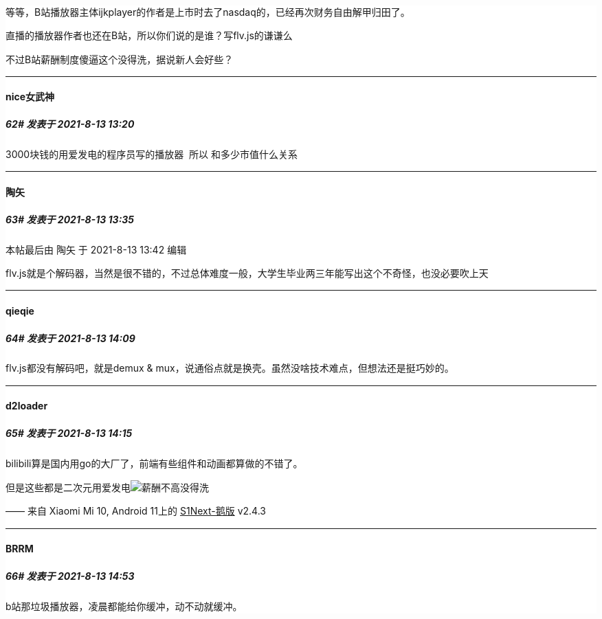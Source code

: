 
等等，B站播放器主体ijkplayer的作者是上市时去了nasdaq的，已经再次财务自由解甲归田了。

直播的播放器作者也还在B站，所以你们说的是谁？写flv.js的谦谦么


不过B站薪酬制度傻逼这个没得洗，据说新人会好些？


*****

####  nice女武神  
##### 62#       发表于 2021-8-13 13:20


3000块钱的用爱发电的程序员写的播放器  所以 和多少市值什么关系


*****

####  陶矢  
##### 63#       发表于 2021-8-13 13:35


 本帖最后由 陶矢 于 2021-8-13 13:42 编辑 

flv.js就是个解码器，当然是很不错的，不过总体难度一般，大学生毕业两三年能写出这个不奇怪，也没必要吹上天


                                               

*****

####  qieqie  
##### 64#       发表于 2021-8-13 14:09


flv.js都没有解码吧，就是demux &amp; mux，说通俗点就是换壳。虽然没啥技术难点，但想法还是挺巧妙的。


*****

####  d2loader  
##### 65#       发表于 2021-8-13 14:15


bilibili算是国内用go的大厂了，前端有些组件和动画都算做的不错了。

但是这些都是二次元用爱发电<img src="https://static.saraba1st.com/image/smiley/face2017/008.png" referrerpolicy="no-referrer">薪酬不高没得洗

—— 来自 Xiaomi Mi 10, Android 11上的 [S1Next-鹅版](https://github.com/ykrank/S1-Next/releases) v2.4.3


*****

####  BRRM  
##### 66#       发表于 2021-8-13 14:53


b站那垃圾播放器，凌晨都能给你缓冲，动不动就缓冲。

